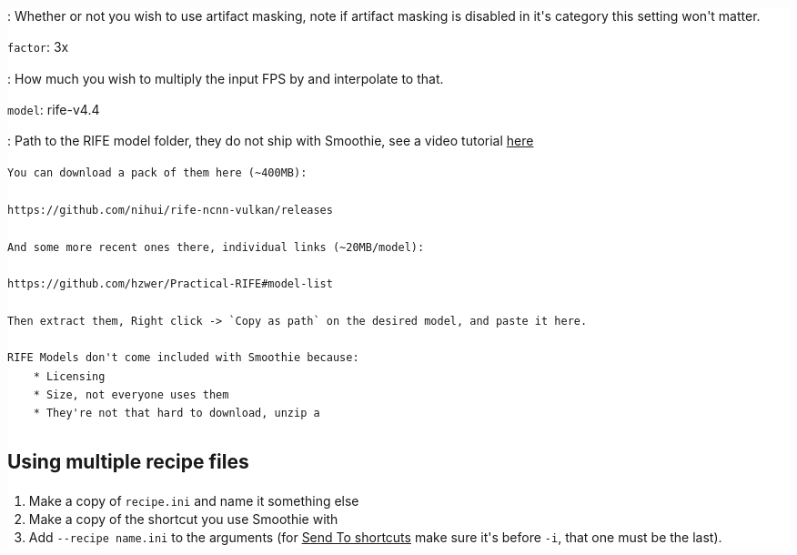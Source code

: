: Whether or not you wish to use artifact masking, note if artifact masking is disabled in it's category this setting won't matter.

`factor`: 3x

:   How much you wish to multiply the input FPS by and interpolate to that.

`model`: rife-v4.4

:   Path to the RIFE model folder, they do not ship with Smoothie, see a video tutorial [here](https://youtu.be/RfPDgoMuSWg?t=72)

    You can download a pack of them here (~400MB):

    https://github.com/nihui/rife-ncnn-vulkan/releases

    And some more recent ones there, individual links (~20MB/model):

    https://github.com/hzwer/Practical-RIFE#model-list

    Then extract them, Right click -> `Copy as path` on the desired model, and paste it here.

    RIFE Models don't come included with Smoothie because:
        * Licensing
        * Size, not everyone uses them
        * They're not that hard to download, unzip a

## Using multiple recipe files

1. Make a copy of `recipe.ini` and name it something else
2. Make a copy of the shortcut you use Smoothie with
3. Add `--recipe name.ini` to the arguments (for [Send To shortcuts](./installation.md#making-a-send-to-shortcut-and-rife-models) make sure it's before `-i`, that one must be the last).